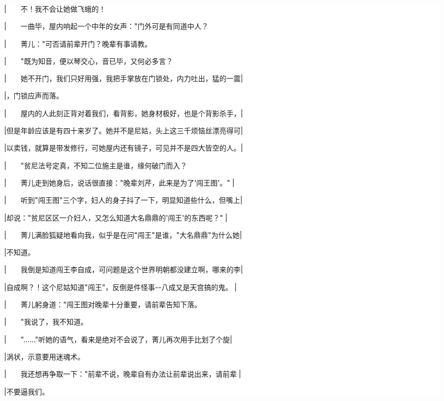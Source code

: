 |　　不！我不会让她做飞蛾的！

|　　一曲毕，屋内响起一个中年的女声："门外可是有同道中人？

|　　菁儿："可否请前辈开门？晚辈有事请教。

|　　"既为知音，便以琴交心，音已毕，又何必多言？

|　　她不开门，我们只好用强，我把手掌放在门锁处，内力吐出，猛的一震|

|，门锁应声而落。

|　　屋内的人此刻正背对着我们，看背影，她身材极好，也是个背影杀手，|

|但是年龄应该是有四十来岁了。她并不是尼姑，头上这三千烦恼丝漂亮得可|

|以卖钱，就算是带发修行，可她屋内还有镜子，可见并不是四大皆空的人。|

|　　"贫尼法号定真，不知二位施主是谁，缘何破门而入？

|　　菁儿走到她身后，说话很直接："晚辈刘芹，此来是为了'闯王图'。"  |

|　　听到"闯王图"三个字，妇人的身子抖了一下，明显知道些什么，但嘴上|

|却说："贫尼区区一介妇人，又怎么知道大名鼎鼎的'闯王'的东西呢？"    |

|　　菁儿满脸狐疑地看向我，似乎是在问"闯王"是谁，"大名鼎鼎"为什么她|

|不知道。

|　　我倒是知道闯王李自成，可问题是这个世界明朝都没建立啊，哪来的李|

|自成啊？！这个尼姑知道"闯王"，反倒是件怪事--八成又是天宫搞的鬼。  |

|　　菁儿躬身道："闯王图对晚辈十分重要，请前辈告知下落。

|　　"我说了，我不知道。

|　　"......"听她的语气，看来是绝对不会说了，菁儿再次用手比划了个旋|

|涡状，示意要用迷魂术。

|　　我还想再争取一下："前辈不说，晚辈自有办法让前辈说出来，请前辈 |

|不要逼我们。

